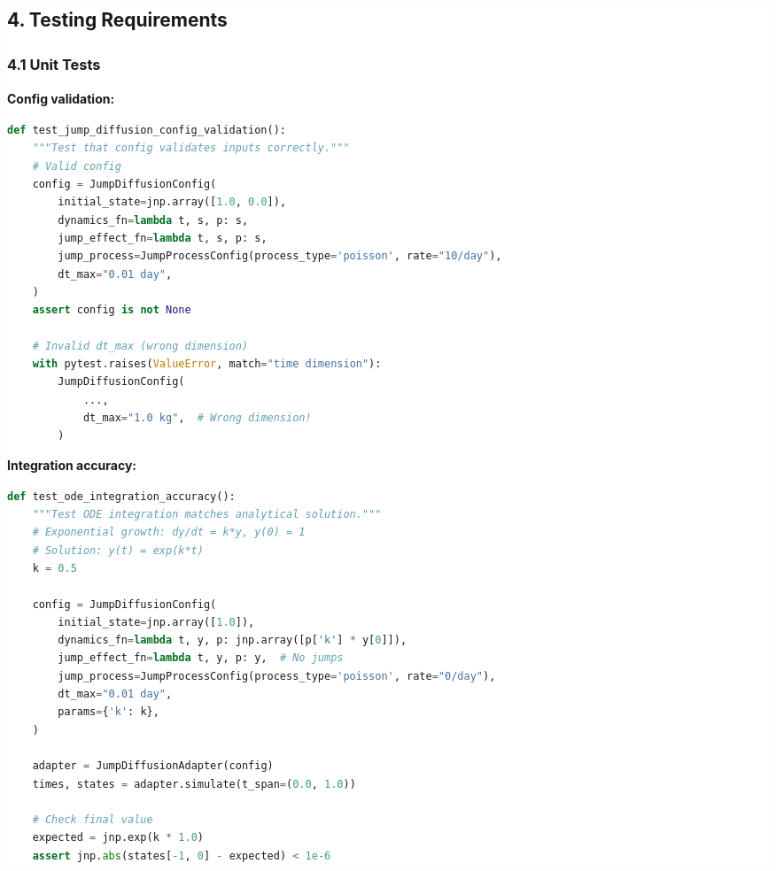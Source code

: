 
## 4. Testing Requirements

### 4.1 Unit Tests

**Config validation:**
```python
def test_jump_diffusion_config_validation():
    """Test that config validates inputs correctly."""
    # Valid config
    config = JumpDiffusionConfig(
        initial_state=jnp.array([1.0, 0.0]),
        dynamics_fn=lambda t, s, p: s,
        jump_effect_fn=lambda t, s, p: s,
        jump_process=JumpProcessConfig(process_type='poisson', rate="10/day"),
        dt_max="0.01 day",
    )
    assert config is not None

    # Invalid dt_max (wrong dimension)
    with pytest.raises(ValueError, match="time dimension"):
        JumpDiffusionConfig(
            ...,
            dt_max="1.0 kg",  # Wrong dimension!
        )
```

**Integration accuracy:**
```python
def test_ode_integration_accuracy():
    """Test ODE integration matches analytical solution."""
    # Exponential growth: dy/dt = k*y, y(0) = 1
    # Solution: y(t) = exp(k*t)
    k = 0.5

    config = JumpDiffusionConfig(
        initial_state=jnp.array([1.0]),
        dynamics_fn=lambda t, y, p: jnp.array([p['k'] * y[0]]),
        jump_effect_fn=lambda t, y, p: y,  # No jumps
        jump_process=JumpProcessConfig(process_type='poisson', rate="0/day"),
        dt_max="0.01 day",
        params={'k': k},
    )

    adapter = JumpDiffusionAdapter(config)
    times, states = adapter.simulate(t_span=(0.0, 1.0))

    # Check final value
    expected = jnp.exp(k * 1.0)
    assert jnp.abs(states[-1, 0] - expected) < 1e-6
```
